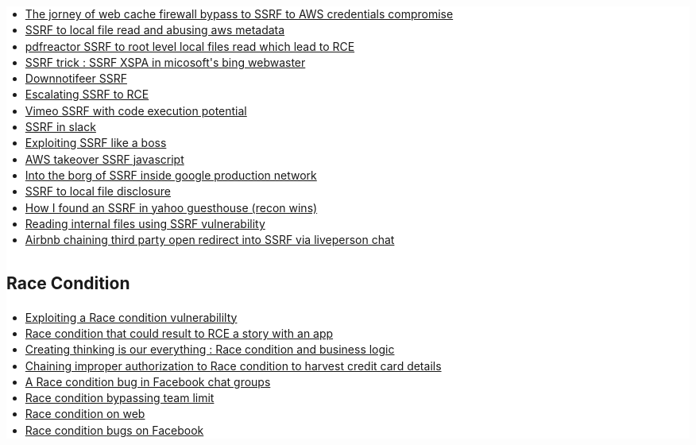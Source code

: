 - [The jorney of web cache firewall bypass to SSRF to AWS credentials compromise](https://medium.com/@logicbomb_1/the-journey-of-web-cache-firewall-bypass-to-ssrf-to-aws-credentials-compromise-b250fb40af82)
- [SSRF to local file read and abusing aws metadata](https://medium.com/@pratiky054/ssrf-to-read-local-files-and-abusing-the-aws-metadata-8621a4bf382)
- [pdfreactor SSRF to root level local files read which lead to RCE](https://medium.com/@armaanpathan/pdfreacter-ssrf-to-root-level-local-file-read-which-led-to-rce-eb460ffb3129)
- [SSRF trick : SSRF XSPA in micosoft's bing webwaster](https://medium.com/@elberandre/ssrf-trick-ssrf-xspa-in-microsofts-bing-webmaster-central-8015b5d487fb)
- [Downnotifeer SSRF](https://m-q-t.github.io/notes/downnotifer-ssrf/)
- [Escalating SSRF to RCE](https://medium.com/cesppa/escalating-ssrf-to-rce-f28c482eb8b9)
- [Vimeo SSRF with code execution potential](https://medium.com/@rootxharsh_90844/vimeo-ssrf-with-code-execution-potential-68c774ba7c1e)
- [SSRF in slack](https://medium.com/@elberandre/1-000-ssrf-in-slack-7737935d3884)
- [Exploiting SSRF like a boss](https://medium.com/@zain.sabahat/exploiting-ssrf-like-a-boss-c090dc63d326)
- [AWS takeover SSRF javascript](http://10degres.net/aws-takeover-ssrf-javascript/)
- [Into the borg of SSRF inside google production network](https://opnsec.com/2018/07/into-the-borg-ssrf-inside-google-production-network/)
- [SSRF to local file disclosure](https://medium.com/@tungpun/from-ssrf-to-local-file-disclosure-58962cdc589f)
- [How I found an SSRF in yahoo guesthouse (recon wins)](https://medium.com/@th3g3nt3l/how-i-found-an-ssrf-in-yahoo-guesthouse-recon-wins-8722672e41d4)
- [Reading internal files using SSRF vulnerability](https://medium.com/@neerajedwards/reading-internal-files-using-ssrf-vulnerability-703c5706eefb)
- [Airbnb chaining third party open redirect into SSRF via liveperson chat](https://buer.haus/2017/03/09/airbnb-chaining-third-party-open-redirect-into-server-side-request-forgery-ssrf-via-liveperson-chat/)


## Race Condition

- [Exploiting a Race condition vulnerabililty](https://medium.com/@vincenz/exploiting-a-race-condition-vulnerability-3f2cb387a72)
- [Race condition that could result to RCE a story with an app](https://medium.com/bugbountywriteup/race-condition-that-could-result-to-rce-a-story-with-an-app-that-temporary-stored-an-uploaded-9a4065368ba3)
- [Creating thinking is our everything : Race condition and business logic](https://medium.com/@04sabsas/bugbounty-writeup-creative-thinking-is-our-everything-race-condition-business-logic-error-2f3e82b9aa17)
- [Chaining improper authorization to Race condition to harvest credit card details](https://medium.com/@ciph3r7r0ll/chaining-improper-authorization-to-race-condition-to-harvest-credit-card-details-a-bug-bounty-effe6e0f5076)
- [A Race condition bug in Facebook chat groups](https://www.seekurity.com/blog/general/the-fuzz-the-bug-the-action-a-race-condition-bug-in-facebook-chat-groups-leads-to-spy-on-conversations/)
- [Race condition bypassing team limit](https://medium.com/@arbazhussain/race-condition-bypassing-team-limit-b162e777ca3b)
- [Race condition on web](https://www.josipfranjkovic.com/blog/race-conditions-on-web)
- [Race condition bugs on Facebook](https://josipfranjkovic.blogspot.com/2015/04/race-conditions-on-facebook.html)

